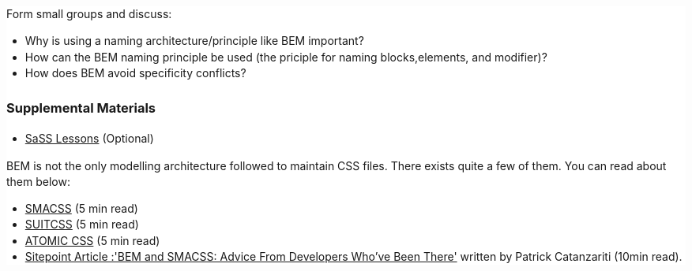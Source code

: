 Form small groups and discuss:

- Why is using a naming architecture/principle like BEM important?  
- How can the BEM naming principle be used (the priciple for naming blocks,elements, and modifier)?  
- How does BEM avoid specificity conflicts?

### Supplemental Materials

- [SaSS Lessons](/sass/sass.md) (Optional)

BEM is not the only modelling architecture followed to maintain CSS files. There exists quite a few of them. You can read about them below:

- [SMACSS](http://smacss.com/) (5 min read)
- [SUITCSS](http://suitcss.github.io/) (5 min read)
- [ATOMIC CSS](http://github.com/nemophrost/atomic-css") (5 min read)
- [Sitepoint Article :'BEM and SMACSS: Advice From Developers Who’ve Been There'](https://www.sitepoint.com/bem-smacss-advice-from-developers/) written by Patrick Catanzariti (10min read).

